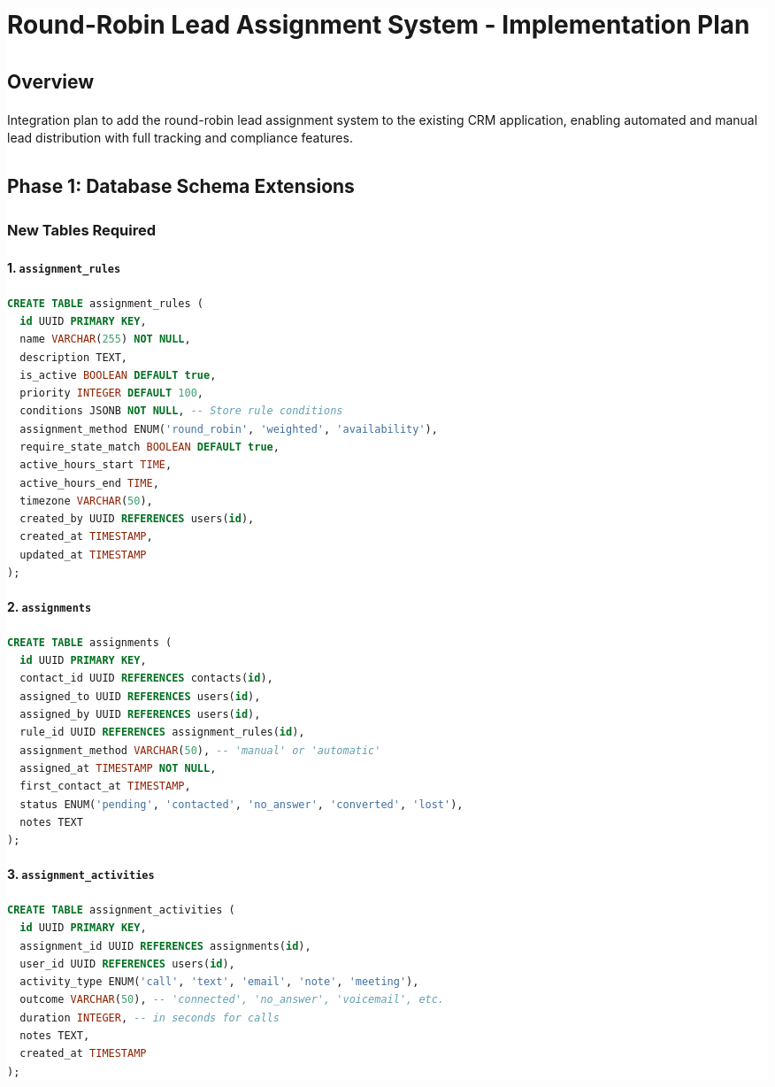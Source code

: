 # Round-Robin Lead Assignment System - Implementation Plan

## Overview
Integration plan to add the round-robin lead assignment system to the existing CRM application, enabling automated and manual lead distribution with full tracking and compliance features.

## Phase 1: Database Schema Extensions

### New Tables Required

#### 1. `assignment_rules`
```sql
CREATE TABLE assignment_rules (
  id UUID PRIMARY KEY,
  name VARCHAR(255) NOT NULL,
  description TEXT,
  is_active BOOLEAN DEFAULT true,
  priority INTEGER DEFAULT 100,
  conditions JSONB NOT NULL, -- Store rule conditions
  assignment_method ENUM('round_robin', 'weighted', 'availability'),
  require_state_match BOOLEAN DEFAULT true,
  active_hours_start TIME,
  active_hours_end TIME,
  timezone VARCHAR(50),
  created_by UUID REFERENCES users(id),
  created_at TIMESTAMP,
  updated_at TIMESTAMP
);
```

#### 2. `assignments`
```sql
CREATE TABLE assignments (
  id UUID PRIMARY KEY,
  contact_id UUID REFERENCES contacts(id),
  assigned_to UUID REFERENCES users(id),
  assigned_by UUID REFERENCES users(id),
  rule_id UUID REFERENCES assignment_rules(id),
  assignment_method VARCHAR(50), -- 'manual' or 'automatic'
  assigned_at TIMESTAMP NOT NULL,
  first_contact_at TIMESTAMP,
  status ENUM('pending', 'contacted', 'no_answer', 'converted', 'lost'),
  notes TEXT
);
```

#### 3. `assignment_activities`
```sql
CREATE TABLE assignment_activities (
  id UUID PRIMARY KEY,
  assignment_id UUID REFERENCES assignments(id),
  user_id UUID REFERENCES users(id),
  activity_type ENUM('call', 'text', 'email', 'note', 'meeting'),
  outcome VARCHAR(50), -- 'connected', 'no_answer', 'voicemail', etc.
  duration INTEGER, -- in seconds for calls
  notes TEXT,
  created_at TIMESTAMP
);
```
